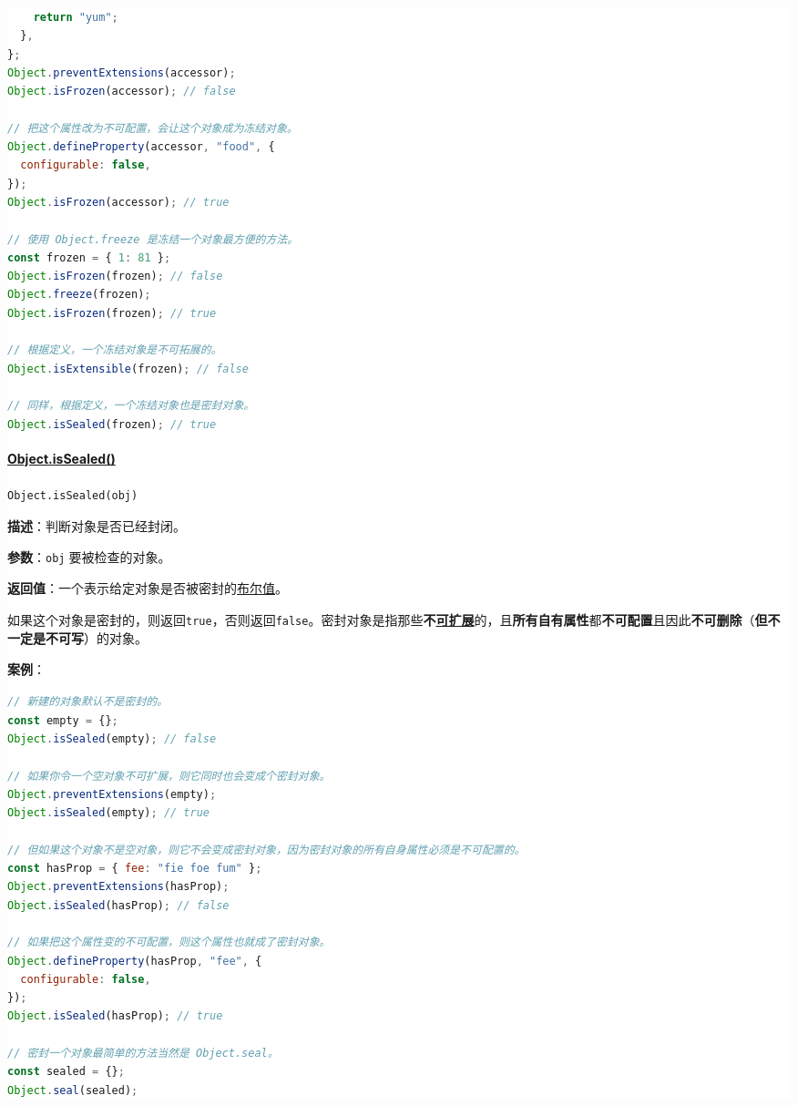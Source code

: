 ```js
    return "yum";
  },
};
Object.preventExtensions(accessor);
Object.isFrozen(accessor); // false

// 把这个属性改为不可配置，会让这个对象成为冻结对象。
Object.defineProperty(accessor, "food", {
  configurable: false,
});
Object.isFrozen(accessor); // true

// 使用 Object.freeze 是冻结一个对象最方便的方法。
const frozen = { 1: 81 };
Object.isFrozen(frozen); // false
Object.freeze(frozen);
Object.isFrozen(frozen); // true

// 根据定义，一个冻结对象是不可拓展的。
Object.isExtensible(frozen); // false

// 同样，根据定义，一个冻结对象也是密封对象。
Object.isSealed(frozen); // true
```
#### [Object.isSealed()](https://developer.mozilla.org/zh-CN/docs/Web/JavaScript/Reference/Global_Objects/Object/isSealed)

`Object.isSealed(obj)`

**描述**：判断对象是否已经封闭。

**参数**：`obj` 要被检查的对象。

**返回值**：一个表示给定对象是否被密封的[布尔值](https://developer.mozilla.org/zh-CN/docs/Web/JavaScript/Reference/Global_Objects/Boolean)。

如果这个对象是密封的，则返回`true`，否则返回`false`。密封对象是指那些**不**[**可扩展**](https://developer.mozilla.org/zh-CN/docs/Web/JavaScript/Reference/Global_Objects/Object/isExtensible)的，且**所有自有属性**都**不可配置**且因此**不可删除**（**但不一定是不可写**）的对象。

**案例**：

```js
// 新建的对象默认不是密封的。
const empty = {};
Object.isSealed(empty); // false

// 如果你令一个空对象不可扩展，则它同时也会变成个密封对象。
Object.preventExtensions(empty);
Object.isSealed(empty); // true

// 但如果这个对象不是空对象，则它不会变成密封对象，因为密封对象的所有自身属性必须是不可配置的。
const hasProp = { fee: "fie foe fum" };
Object.preventExtensions(hasProp);
Object.isSealed(hasProp); // false

// 如果把这个属性变的不可配置，则这个属性也就成了密封对象。
Object.defineProperty(hasProp, "fee", {
  configurable: false,
});
Object.isSealed(hasProp); // true

// 密封一个对象最简单的方法当然是 Object.seal。
const sealed = {};
Object.seal(sealed);
```